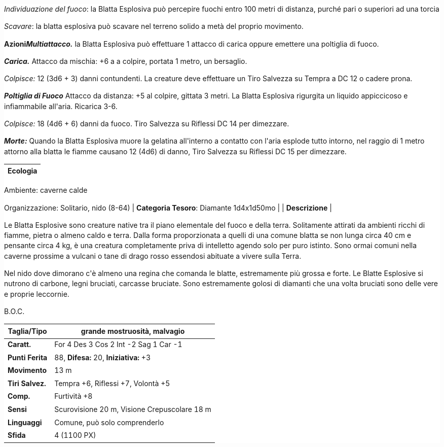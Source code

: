 *Individuazione del fuoco*: la Blatta Esplosiva può percepire fuochi entro 100 metri di distanza, purché pari o superiori ad una torcia

*Scavare*: la blatta esplosiva può scavare nel terreno solido a metà del proprio movimento.

**Azioni*Multiattacco.*** la Blatta Esplosiva può effettuare 1 attacco di carica oppure emettere una poltiglia di fuoco.

***Carica.*** Attacco da mischia: +6 a a colpire, portata 1 metro, un bersaglio.

*Colpisce:* 12 (3d6 + 3) danni contundenti. La creature deve effettuare un Tiro Salvezza su Tempra a DC 12 o cadere prona.

***Poltiglia di Fuoco*** Attacco da distanza: +5 al colpire, gittata 3 metri. La Blatta Esplosiva rigurgita un liquido appiccicoso e infiammabile all'aria. Ricarica 3-6.

*Colpisce:* 18 (4d6 + 6) danni da fuoco. Tiro Salvezza su Riflessi DC 14 per dimezzare.

***Morte:*** Quando la Blatta Esplosiva muore la gelatina all'interno a contatto con l'aria esplode tutto intorno, nel raggio di 1 metro attorno alla blatta le fiamme causano 12 (4d6) di danno, Tiro Salvezza su Riflessi DC 15 per dimezzare.

| **Ecologia** |
| --- |
Ambiente: caverne calde

Organizzazione: Solitario, nido (8-64)
| **Categoria Tesoro**: Diamante 1d4x1d50mo |
| **Descrizione** |

Le Blatta Esplosive sono creature native tra il piano elementale del fuoco e della terra. Solitamente attirati da ambienti ricchi di fiamme, pietra o almeno caldo e terra.
Dalla forma proporzionata a quelli di una comune blatta se non lunga circa 40 cm e pensante circa 4 kg, è una creatura completamente priva di intelletto agendo solo per puro istinto.
Sono ormai comuni nella caverne prossime a vulcani o tane di drago rosso essendosi abituate a vivere sulla Terra.

Nel nido dove dimorano c'è almeno una regina che comanda le blatte, estremamente più grossa e forte. Le Blatte Esplosive si nutrono di carbone, legni bruciati, carcasse bruciate. Sono estremamente golosi di diamanti che una volta bruciati sono delle vere e proprie leccornie.

B.O.C.

| **Taglia/Tipo** | grande mostruosità, malvagio |
| --- | --- |
| **Caratt.** | For 4 Des 3 Cos 2 Int -2 Sag 1 Car -1 |
| **Punti Ferita** | 88, **Difesa:** 20, **Iniziativa:** +3 |
| **Movimento** | 13 m |
| **Tiri Salvez.** | Tempra +6, Riflessi +7, Volontà +5 |
| **Comp.** | Furtività +8 |
| **Sensi** | Scurovisione 20 m, Visione Crepuscolare 18 m |
| **Linguaggi** | Comune, può solo comprenderlo |
| **Sfida** | 4 (1100 PX) |
